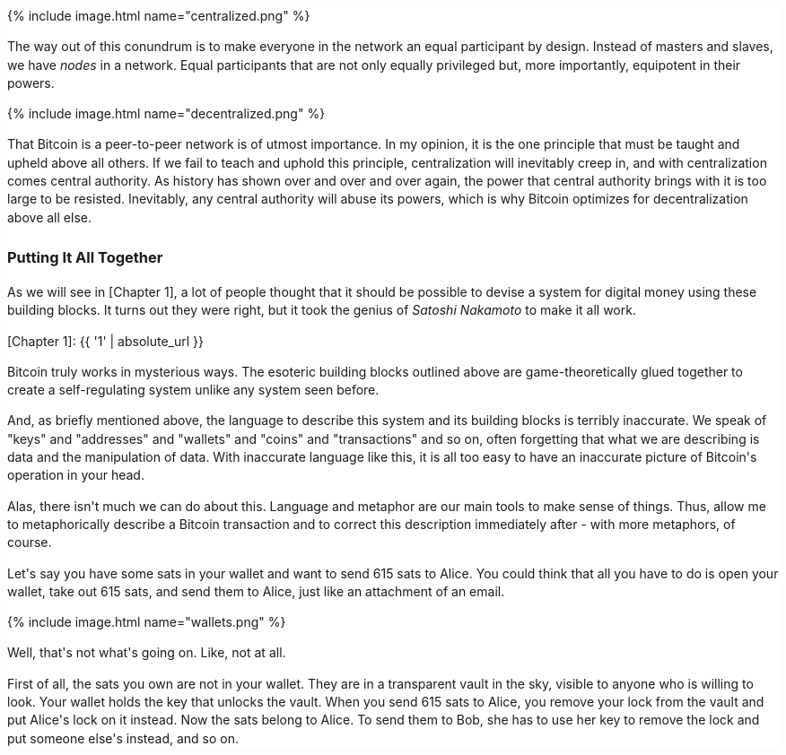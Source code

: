 {% include image.html name="centralized.png" %}

The way out of this conundrum is to make everyone in the network an
equal participant by design. Instead of masters and slaves, we
have *nodes* in a network. Equal participants that are not only equally
privileged but, more importantly, equipotent in their powers.

{% include image.html name="decentralized.png" %}

That Bitcoin is a peer-to-peer network is of utmost importance. In my
opinion, it is the one principle that must be taught and upheld above
all others. If we fail to teach and uphold this principle,
centralization will inevitably creep in, and with centralization comes
central authority. As history has shown over and over and over again,
the power that central authority brings with it is too large to be
resisted. Inevitably, any central authority will abuse its powers, which
is why Bitcoin optimizes for decentralization above all else.

### Putting It All Together

As we will see in [Chapter 1], a lot of people
thought that it should be possible to devise a system for digital money
using these building blocks. It turns out they were right, but it took
the genius of *Satoshi Nakamoto* to make it all work.

[Chapter 1]: {{ '1' | absolute_url }}

Bitcoin truly works in mysterious ways. The esoteric building blocks
outlined above are game-theoretically glued together to create a
self-regulating system unlike any system seen before.

And, as briefly mentioned above, the language to describe this system
and its building blocks is terribly inaccurate. We speak of \"keys\" and
\"addresses\" and \"wallets\" and \"coins\" and \"transactions\" and so
on, often forgetting that what we are describing is data and the
manipulation of data. With inaccurate language like this, it is all too
easy to have an inaccurate picture of Bitcoin\'s operation in your head.

Alas, there isn\'t much we can do about this. Language and metaphor are
our main tools to make sense of things. Thus, allow me to metaphorically
describe a Bitcoin transaction and to correct this description
immediately after - with more metaphors, of course. 

Let\'s say you have some sats in your wallet and want to send 615 sats
to Alice. You could think that all you have to do is open your wallet,
take out 615 sats, and send them to Alice, just like an attachment of an
email.

{% include image.html name="wallets.png" %}

Well, that\'s not what\'s going on. Like, not at all.

First of all, the sats you own are not in your wallet. They are in a
transparent vault in the sky, visible to anyone who is willing to look.
Your wallet holds the key that unlocks the vault. When you send 615 sats
to Alice, you remove your lock from the vault and put Alice\'s lock on
it instead. Now the sats belong to Alice. To send them to Bob, she has
to use her key to remove the lock and put someone else\'s instead, and
so on.


[^shannon]: This is known as Kerckhoff\'s principle or Shannon\'s maxim. It is the opposite of \"security through obscurity.\"
[^ripemd]: While SHA256 is used most of the time in Bitcoin, a second hash function is used in addition to SHA256 to generate addresses: RIPEMD160.
[^pieter]: See this comprehensive StackExchange answer by Pieter Wuille for a long list of components that use hashes and hash functions: [https://archive.is/5qZTp](https://archive.is/5qZTp)
[^vaults]: What I call \"vaults\" here is what we call UTXOs in the Bitcoin world.